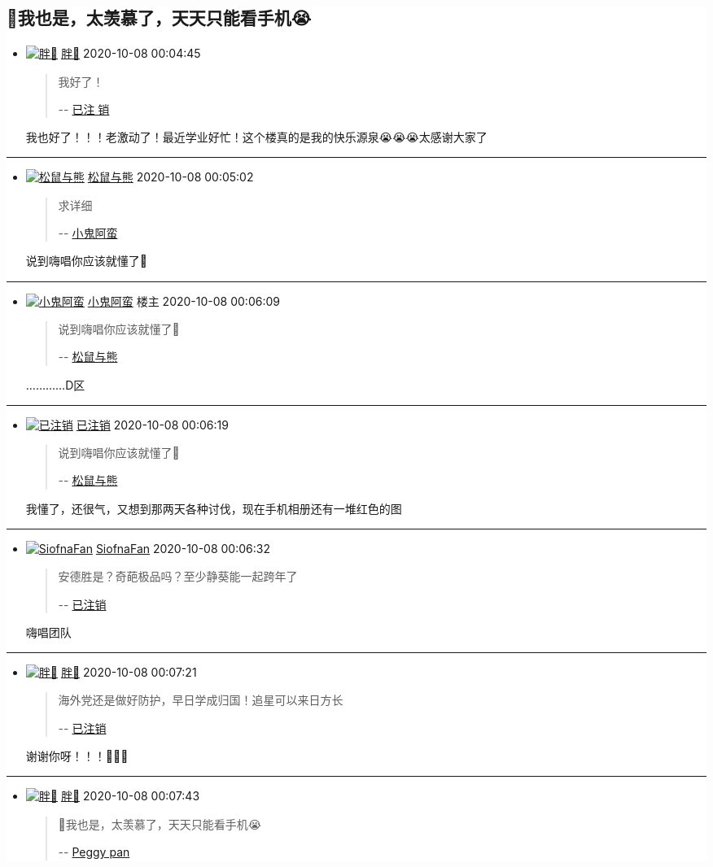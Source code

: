   🤝我也是，太羡慕了，天天只能看手机😭  
---
* [![胖🐯](../../image/icon/u171300359-1.jpg)](https://www.douban.com/people/171300359/)    [胖🐯](https://www.douban.com/people/171300359/)    2020-10-08 00:04:45  
  >我好了！  
  >
  >-- [已注 销](https://www.douban.com/people/155947097/)  
  
  我也好了！！！老激动了！最近学业好忙！这个楼真的是我的快乐源泉😭😭😭太感谢大家了  
---
* [![松鼠与熊](../../image/icon/u168667402-2.jpg)](https://www.douban.com/people/168667402/)    [松鼠与熊](https://www.douban.com/people/168667402/)    2020-10-08 00:05:02  
  >求详细  
  >
  >-- [小鬼阿蛮](https://www.douban.com/people/219137387/)  
  
  说到嗨唱你应该就懂了🤧  
---
* [![小鬼阿蛮](../../image/icon/u219137387-2.jpg)](https://www.douban.com/people/219137387/)    [小鬼阿蛮](https://www.douban.com/people/219137387/)    楼主    2020-10-08 00:06:09  
  >说到嗨唱你应该就懂了🤧  
  >
  >-- [松鼠与熊](https://www.douban.com/people/168667402/)  
  
  …………D区  
---
* [![已注销](../../image/icon/u187860590-7.jpg)](https://www.douban.com/people/187860590/)    [已注销](https://www.douban.com/people/187860590/)    2020-10-08 00:06:19  
  >说到嗨唱你应该就懂了🤧  
  >
  >-- [松鼠与熊](https://www.douban.com/people/168667402/)  
  
  我懂了，还很气，又想到那两天各种讨伐，现在手机相册还有一堆红色的图  
---
* [![SiofnaFan](../../image/icon/u180076918-2.jpg)](https://www.douban.com/people/180076918/)    [SiofnaFan](https://www.douban.com/people/180076918/)    2020-10-08 00:06:32  
  >安德胜是？奇葩极品吗？至少静葵能一起跨年了  
  >
  >-- [已注销](https://www.douban.com/people/187860590/)  
  
  嗨唱团队  
---
* [![胖🐯](../../image/icon/u171300359-1.jpg)](https://www.douban.com/people/171300359/)    [胖🐯](https://www.douban.com/people/171300359/)    2020-10-08 00:07:21  
  >海外党还是做好防护，早日学成归国！追星可以来日方长  
  >
  >-- [已注销](https://www.douban.com/people/187860590/)  
  
  谢谢你呀！！！🧡🧡🧡  
---
* [![胖🐯](../../image/icon/u171300359-1.jpg)](https://www.douban.com/people/171300359/)    [胖🐯](https://www.douban.com/people/171300359/)    2020-10-08 00:07:43  
  >🤝我也是，太羡慕了，天天只能看手机😭  
  >
  >-- [Peggy pan](https://www.douban.com/people/214167695/)  
  